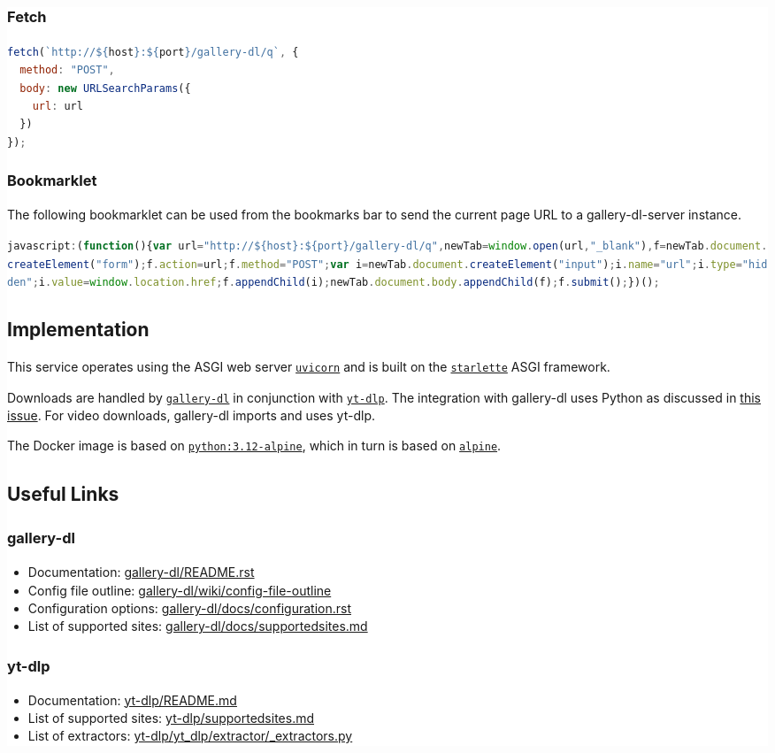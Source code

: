 ### Fetch

```javascript
fetch(`http://${host}:${port}/gallery-dl/q`, {
  method: "POST",
  body: new URLSearchParams({
    url: url
  })
});
```

### Bookmarklet

The following bookmarklet can be used from the bookmarks bar to send the current page URL to a gallery-dl-server instance.

```javascript
javascript:(function(){var url="http://${host}:${port}/gallery-dl/q",newTab=window.open(url,"_blank"),f=newTab.document.createElement("form");f.action=url;f.method="POST";var i=newTab.document.createElement("input");i.name="url";i.type="hidden";i.value=window.location.href;f.appendChild(i);newTab.document.body.appendChild(f);f.submit();})();
```

## Implementation

This service operates using the ASGI web server [`uvicorn`](https://github.com/encode/uvicorn) and is built on the [`starlette`](https://github.com/encode/starlette) ASGI framework.

Downloads are handled by [`gallery-dl`](https://github.com/mikf/gallery-dl) in conjunction with [`yt-dlp`](https://github.com/yt-dlp/yt-dlp). The integration with gallery-dl uses Python as discussed in [this issue](https://github.com/mikf/gallery-dl/issues/642). For video downloads, gallery-dl imports and uses yt-dlp.

The Docker image is based on [`python:3.12-alpine`](https://registry.hub.docker.com/_/python), which in turn is based on [`alpine`](https://hub.docker.com/_/alpine).

## Useful Links

### gallery-dl

- Documentation: [gallery-dl/README.rst](https://github.com/mikf/gallery-dl/blob/master/README.rst)
- Config file outline: [gallery-dl/wiki/config-file-outline](https://github.com/mikf/gallery-dl/wiki/config-file-outline)
- Configuration options: [gallery-dl/docs/configuration.rst](https://github.com/mikf/gallery-dl/blob/master/docs/configuration.rst)
- List of supported sites: [gallery-dl/docs/supportedsites.md](https://github.com/mikf/gallery-dl/blob/master/docs/supportedsites.md)

### yt-dlp

- Documentation: [yt-dlp/README.md](https://github.com/yt-dlp/yt-dlp/blob/master/README.md)
- List of supported sites: [yt-dlp/supportedsites.md](https://github.com/yt-dlp/yt-dlp/blob/master/supportedsites.md)
- List of extractors: [yt-dlp/yt_dlp/extractor/_extractors.py](https://github.com/yt-dlp/yt-dlp/blob/master/yt_dlp/extractor/_extractors.py)
